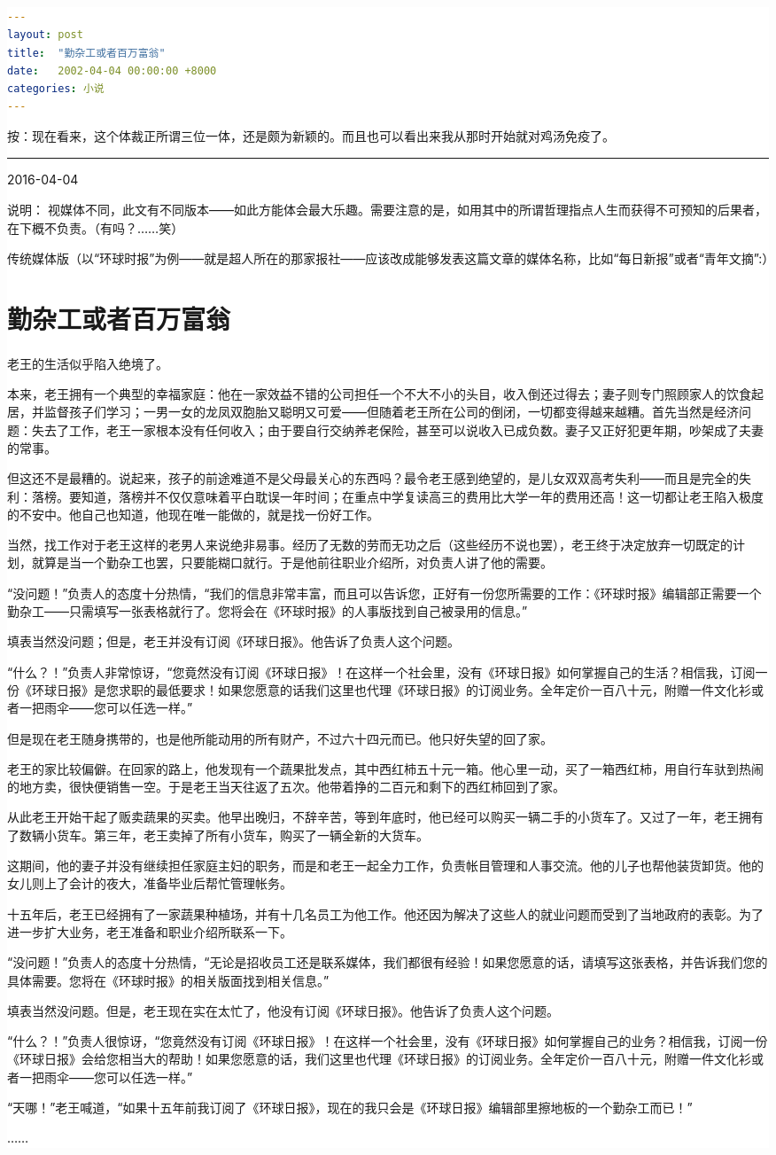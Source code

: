 ```yaml
---
layout: post
title:  "勤杂工或者百万富翁"
date:   2002-04-04 00:00:00 +8000
categories: 小说
---
```


按：现在看来，这个体裁正所谓三位一体，还是颇为新颖的。而且也可以看出来我从那时开始就对鸡汤免疫了。
<hr>
2016-04-04

说明：	视媒体不同，此文有不同版本——如此方能体会最大乐趣。需要注意的是，如用其中的所谓哲理指点人生而获得不可预知的后果者，在下概不负责。（有吗？……笑）

传统媒体版（以“环球时报”为例——就是超人所在的那家报社——应该改成能够发表这篇文章的媒体名称，比如“每日新报”或者“青年文摘”:）

# 勤杂工或者百万富翁

老王的生活似乎陷入绝境了。

本来，老王拥有一个典型的幸福家庭：他在一家效益不错的公司担任一个不大不小的头目，收入倒还过得去；妻子则专门照顾家人的饮食起居，并监督孩子们学习；一男一女的龙凤双胞胎又聪明又可爱——但随着老王所在公司的倒闭，一切都变得越来越糟。首先当然是经济问题：失去了工作，老王一家根本没有任何收入；由于要自行交纳养老保险，甚至可以说收入已成负数。妻子又正好犯更年期，吵架成了夫妻的常事。

但这还不是最糟的。说起来，孩子的前途难道不是父母最关心的东西吗？最令老王感到绝望的，是儿女双双高考失利——而且是完全的失利：落榜。要知道，落榜并不仅仅意味着平白耽误一年时间；在重点中学复读高三的费用比大学一年的费用还高！这一切都让老王陷入极度的不安中。他自己也知道，他现在唯一能做的，就是找一份好工作。

当然，找工作对于老王这样的老男人来说绝非易事。经历了无数的劳而无功之后（这些经历不说也罢），老王终于决定放弃一切既定的计划，就算是当一个勤杂工也罢，只要能糊口就行。于是他前往职业介绍所，对负责人讲了他的需要。

“没问题！”负责人的态度十分热情，“我们的信息非常丰富，而且可以告诉您，正好有一份您所需要的工作：《环球时报》编辑部正需要一个勤杂工——只需填写一张表格就行了。您将会在《环球时报》的人事版找到自己被录用的信息。”

填表当然没问题；但是，老王并没有订阅《环球日报》。他告诉了负责人这个问题。

“什么？！”负责人非常惊讶，“您竟然没有订阅《环球日报》！在这样一个社会里，没有《环球日报》如何掌握自己的生活？相信我，订阅一份《环球日报》是您求职的最低要求！如果您愿意的话我们这里也代理《环球日报》的订阅业务。全年定价一百八十元，附赠一件文化衫或者一把雨伞——您可以任选一样。”

但是现在老王随身携带的，也是他所能动用的所有财产，不过六十四元而已。他只好失望的回了家。

老王的家比较偏僻。在回家的路上，他发现有一个蔬果批发点，其中西红柿五十元一箱。他心里一动，买了一箱西红柿，用自行车驮到热闹的地方卖，很快便销售一空。于是老王当天往返了五次。他带着挣的二百元和剩下的西红柿回到了家。

从此老王开始干起了贩卖蔬果的买卖。他早出晚归，不辞辛苦，等到年底时，他已经可以购买一辆二手的小货车了。又过了一年，老王拥有了数辆小货车。第三年，老王卖掉了所有小货车，购买了一辆全新的大货车。

这期间，他的妻子并没有继续担任家庭主妇的职务，而是和老王一起全力工作，负责帐目管理和人事交流。他的儿子也帮他装货卸货。他的女儿则上了会计的夜大，准备毕业后帮忙管理帐务。

十五年后，老王已经拥有了一家蔬果种植场，并有十几名员工为他工作。他还因为解决了这些人的就业问题而受到了当地政府的表彰。为了进一步扩大业务，老王准备和职业介绍所联系一下。

“没问题！”负责人的态度十分热情，“无论是招收员工还是联系媒体，我们都很有经验！如果您愿意的话，请填写这张表格，并告诉我们您的具体需要。您将在《环球时报》的相关版面找到相关信息。”

填表当然没问题。但是，老王现在实在太忙了，他没有订阅《环球日报》。他告诉了负责人这个问题。

“什么？！”负责人很惊讶，“您竟然没有订阅《环球日报》！在这样一个社会里，没有《环球日报》如何掌握自己的业务？相信我，订阅一份《环球日报》会给您相当大的帮助！如果您愿意的话，我们这里也代理《环球日报》的订阅业务。全年定价一百八十元，附赠一件文化衫或者一把雨伞——您可以任选一样。”

“天哪！”老王喊道，“如果十五年前我订阅了《环球日报》，现在的我只会是《环球日报》编辑部里擦地板的一个勤杂工而已！”

……
